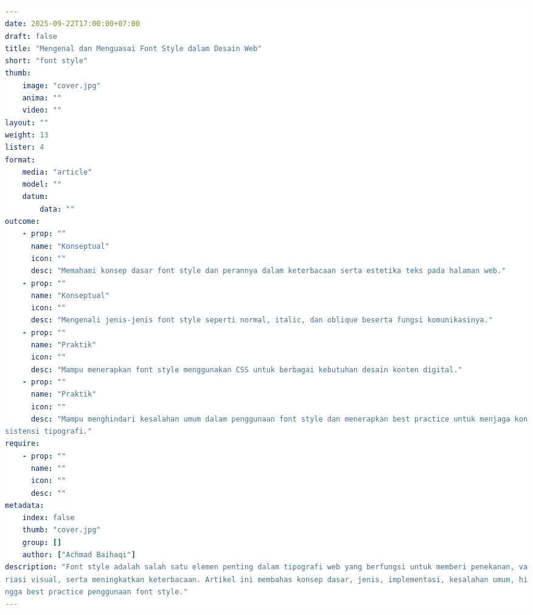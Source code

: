 ```yaml
---
date: 2025-09-22T17:00:00+07:00
draft: false
title: "Mengenal dan Menguasai Font Style dalam Desain Web"
short: "font style"
thumb:
    image: "cover.jpg"
    anima: ""
    video: ""
layout: ""
weight: 13
lister: 4
format:
    media: "article"
    model: ""
    datum:
        data: ""
outcome:
    - prop: ""
      name: "Konseptual"
      icon: ""
      desc: "Memahami konsep dasar font style dan perannya dalam keterbacaan serta estetika teks pada halaman web."
    - prop: ""
      name: "Konseptual"
      icon: ""
      desc: "Mengenali jenis-jenis font style seperti normal, italic, dan oblique beserta fungsi komunikasinya."
    - prop: ""
      name: "Praktik"
      icon: ""
      desc: "Mampu menerapkan font style menggunakan CSS untuk berbagai kebutuhan desain konten digital."
    - prop: ""
      name: "Praktik"
      icon: ""
      desc: "Mampu menghindari kesalahan umum dalam penggunaan font style dan menerapkan best practice untuk menjaga konsistensi tipografi."
require:
    - prop: ""
      name: ""
      icon: ""
      desc: ""
metadata:
    index: false
    thumb: "cover.jpg"
    group: []
    author: ["Achmad Baihaqi"]
description: "Font style adalah salah satu elemen penting dalam tipografi web yang berfungsi untuk memberi penekanan, variasi visual, serta meningkatkan keterbacaan. Artikel ini membahas konsep dasar, jenis, implementasi, kesalahan umum, hingga best practice penggunaan font style."
---
```
